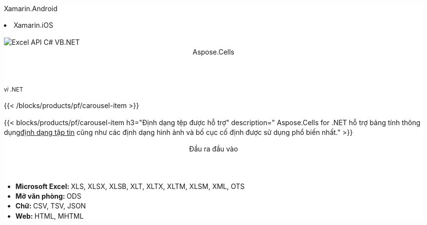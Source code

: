  Xamarin.Android
    </li>
    <li>
 Xamarin.iOS
    </li>
   </ul>
   
  </div>
  
 </div>
 
 <div class="d1-logo">
  <img width="70" height="75" alt="Excel API C# VB.NET" src="https://www.aspose.cloud/templates/aspose/img/products/cells/aspose_cells-for-net.svg"/>
  <header>
   Aspose.Cells
  </header>
  <footer>
   <small>
    <em>
 vì
    </em>
    .NET
   </small>
  </footer>
 </div>
 
</div>

{{< /blocks/products/pf/carousel-item >}}

{{< blocks/products/pf/carousel-item h3="Định dạng tệp được hỗ trợ" description=" Aspose.Cells for .NET hỗ trợ bảng tính thông dụng[định dạng tập tin](https://docs.aspose.com/cells/net/supported-file-formats/) cũng như các định dạng hình ảnh và bố cục cố định được sử dụng phổ biến nhất." >}}
<div class="diagram1 d2 d1-net">
 <div class="d1-row">
  <div class="d1-col d1-left">
   <header>
    <i class="fa fa-arrows-v">
    </i>
 Đầu ra đầu vào
   </header>
   <ul>
    <li>
     <b>
 Microsoft Excel:
     </b>
 XLS, XLSX, XLSB, XLT, XLTX, XLTM, XLSM, XML, OTS
    </li>
    <li>
     <b>
 Mở văn phòng:
     </b>
     ODS
    </li>
    <li>
     <b>
 Chữ:
     </b>
     CSV, TSV, JSON
    </li>
    <li>
     <b>
 Web:
     </b>
     HTML, MHTML
    </li>